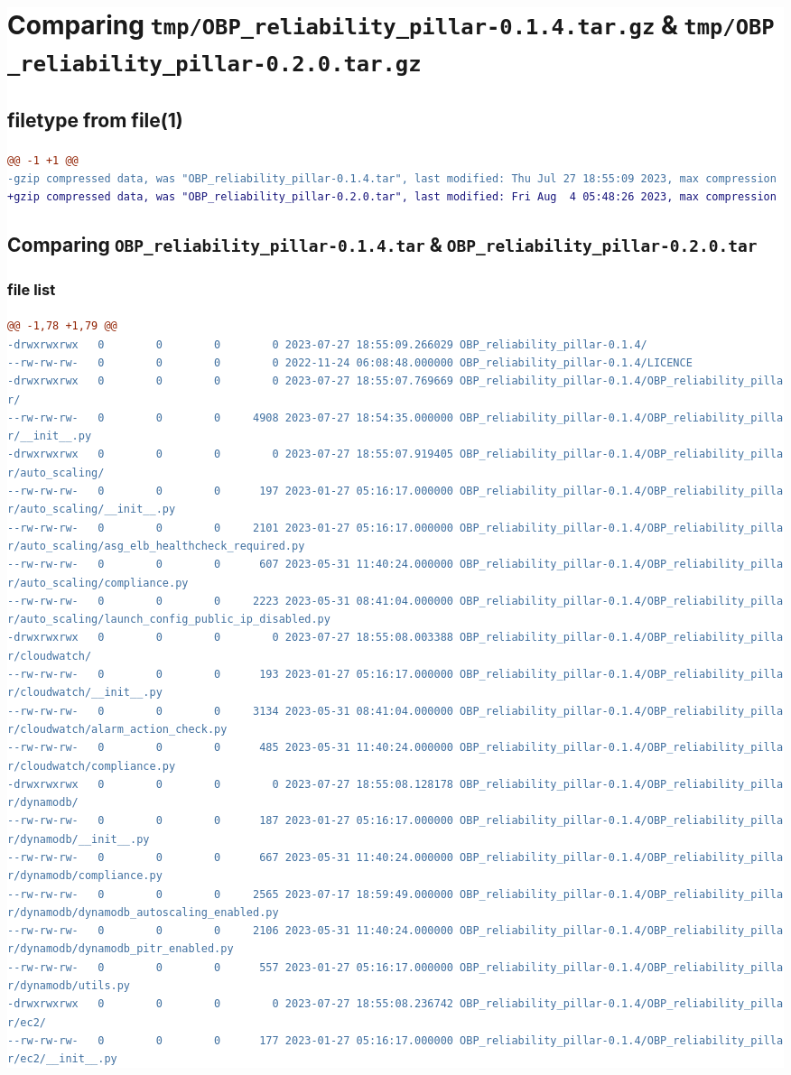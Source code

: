 # Comparing `tmp/OBP_reliability_pillar-0.1.4.tar.gz` & `tmp/OBP_reliability_pillar-0.2.0.tar.gz`

## filetype from file(1)

```diff
@@ -1 +1 @@
-gzip compressed data, was "OBP_reliability_pillar-0.1.4.tar", last modified: Thu Jul 27 18:55:09 2023, max compression
+gzip compressed data, was "OBP_reliability_pillar-0.2.0.tar", last modified: Fri Aug  4 05:48:26 2023, max compression
```

## Comparing `OBP_reliability_pillar-0.1.4.tar` & `OBP_reliability_pillar-0.2.0.tar`

### file list

```diff
@@ -1,78 +1,79 @@
-drwxrwxrwx   0        0        0        0 2023-07-27 18:55:09.266029 OBP_reliability_pillar-0.1.4/
--rw-rw-rw-   0        0        0        0 2022-11-24 06:08:48.000000 OBP_reliability_pillar-0.1.4/LICENCE
-drwxrwxrwx   0        0        0        0 2023-07-27 18:55:07.769669 OBP_reliability_pillar-0.1.4/OBP_reliability_pillar/
--rw-rw-rw-   0        0        0     4908 2023-07-27 18:54:35.000000 OBP_reliability_pillar-0.1.4/OBP_reliability_pillar/__init__.py
-drwxrwxrwx   0        0        0        0 2023-07-27 18:55:07.919405 OBP_reliability_pillar-0.1.4/OBP_reliability_pillar/auto_scaling/
--rw-rw-rw-   0        0        0      197 2023-01-27 05:16:17.000000 OBP_reliability_pillar-0.1.4/OBP_reliability_pillar/auto_scaling/__init__.py
--rw-rw-rw-   0        0        0     2101 2023-01-27 05:16:17.000000 OBP_reliability_pillar-0.1.4/OBP_reliability_pillar/auto_scaling/asg_elb_healthcheck_required.py
--rw-rw-rw-   0        0        0      607 2023-05-31 11:40:24.000000 OBP_reliability_pillar-0.1.4/OBP_reliability_pillar/auto_scaling/compliance.py
--rw-rw-rw-   0        0        0     2223 2023-05-31 08:41:04.000000 OBP_reliability_pillar-0.1.4/OBP_reliability_pillar/auto_scaling/launch_config_public_ip_disabled.py
-drwxrwxrwx   0        0        0        0 2023-07-27 18:55:08.003388 OBP_reliability_pillar-0.1.4/OBP_reliability_pillar/cloudwatch/
--rw-rw-rw-   0        0        0      193 2023-01-27 05:16:17.000000 OBP_reliability_pillar-0.1.4/OBP_reliability_pillar/cloudwatch/__init__.py
--rw-rw-rw-   0        0        0     3134 2023-05-31 08:41:04.000000 OBP_reliability_pillar-0.1.4/OBP_reliability_pillar/cloudwatch/alarm_action_check.py
--rw-rw-rw-   0        0        0      485 2023-05-31 11:40:24.000000 OBP_reliability_pillar-0.1.4/OBP_reliability_pillar/cloudwatch/compliance.py
-drwxrwxrwx   0        0        0        0 2023-07-27 18:55:08.128178 OBP_reliability_pillar-0.1.4/OBP_reliability_pillar/dynamodb/
--rw-rw-rw-   0        0        0      187 2023-01-27 05:16:17.000000 OBP_reliability_pillar-0.1.4/OBP_reliability_pillar/dynamodb/__init__.py
--rw-rw-rw-   0        0        0      667 2023-05-31 11:40:24.000000 OBP_reliability_pillar-0.1.4/OBP_reliability_pillar/dynamodb/compliance.py
--rw-rw-rw-   0        0        0     2565 2023-07-17 18:59:49.000000 OBP_reliability_pillar-0.1.4/OBP_reliability_pillar/dynamodb/dynamodb_autoscaling_enabled.py
--rw-rw-rw-   0        0        0     2106 2023-05-31 11:40:24.000000 OBP_reliability_pillar-0.1.4/OBP_reliability_pillar/dynamodb/dynamodb_pitr_enabled.py
--rw-rw-rw-   0        0        0      557 2023-01-27 05:16:17.000000 OBP_reliability_pillar-0.1.4/OBP_reliability_pillar/dynamodb/utils.py
-drwxrwxrwx   0        0        0        0 2023-07-27 18:55:08.236742 OBP_reliability_pillar-0.1.4/OBP_reliability_pillar/ec2/
--rw-rw-rw-   0        0        0      177 2023-01-27 05:16:17.000000 OBP_reliability_pillar-0.1.4/OBP_reliability_pillar/ec2/__init__.py
```
